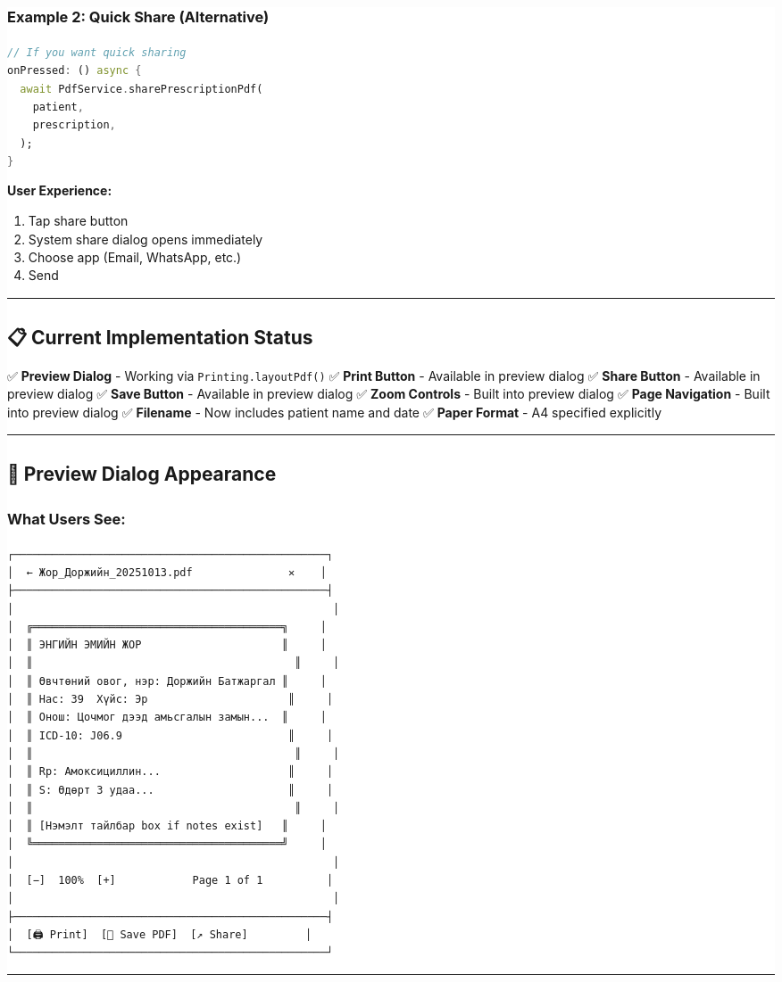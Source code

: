 ### Example 2: Quick Share (Alternative)
```dart
// If you want quick sharing
onPressed: () async {
  await PdfService.sharePrescriptionPdf(
    patient,
    prescription,
  );
}
```
**User Experience:**
1. Tap share button
2. System share dialog opens immediately
3. Choose app (Email, WhatsApp, etc.)
4. Send

---

## 📋 Current Implementation Status

✅ **Preview Dialog** - Working via `Printing.layoutPdf()`
✅ **Print Button** - Available in preview dialog
✅ **Share Button** - Available in preview dialog
✅ **Save Button** - Available in preview dialog
✅ **Zoom Controls** - Built into preview dialog
✅ **Page Navigation** - Built into preview dialog
✅ **Filename** - Now includes patient name and date
✅ **Paper Format** - A4 specified explicitly

---

## 🎨 Preview Dialog Appearance

### What Users See:

```
┌─────────────────────────────────────────────────┐
│  ← Жор_Доржийн_20251013.pdf               ✕    │
├─────────────────────────────────────────────────┤
│                                                  │
│  ╔═══════════════════════════════════════╗     │
│  ║ ЭНГИЙН ЭМИЙН ЖОР                      ║     │
│  ║                                         ║     │
│  ║ Өвчтөний овог, нэр: Доржийн Батжаргал ║     │
│  ║ Нас: 39  Хүйс: Эр                      ║     │
│  ║ Онош: Цочмог дээд амьсгалын замын...  ║     │
│  ║ ICD-10: J06.9                          ║     │
│  ║                                         ║     │
│  ║ Rp: Амоксициллин...                    ║     │
│  ║ S: Өдөрт 3 удаа...                     ║     │
│  ║                                         ║     │
│  ║ [Нэмэлт тайлбар box if notes exist]   ║     │
│  ╚═══════════════════════════════════════╝     │
│                                                  │
│  [−]  100%  [+]            Page 1 of 1          │
│                                                  │
├─────────────────────────────────────────────────┤
│  [🖨️ Print]  [💾 Save PDF]  [↗️ Share]         │
└─────────────────────────────────────────────────┘
```

---